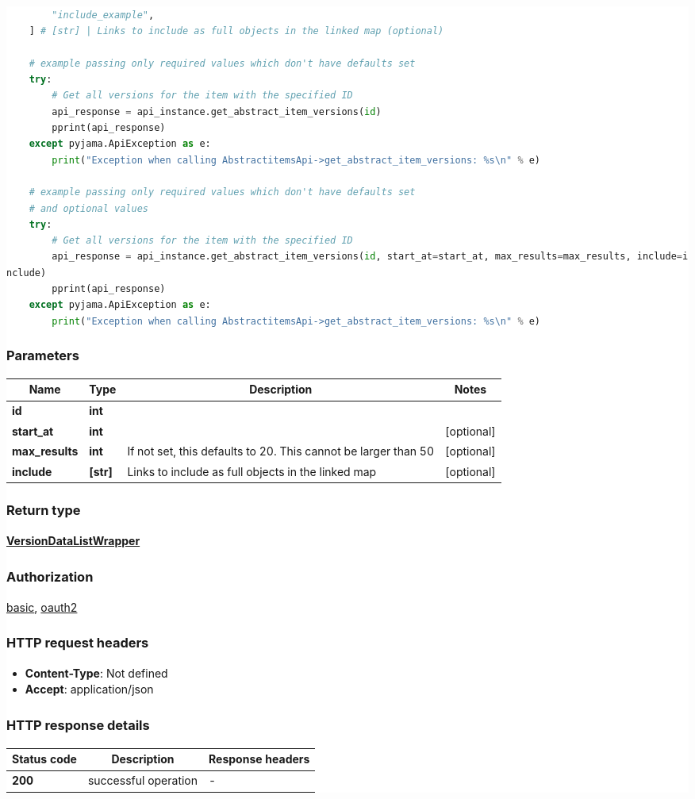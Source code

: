 ```python
        "include_example",
    ] # [str] | Links to include as full objects in the linked map (optional)

    # example passing only required values which don't have defaults set
    try:
        # Get all versions for the item with the specified ID
        api_response = api_instance.get_abstract_item_versions(id)
        pprint(api_response)
    except pyjama.ApiException as e:
        print("Exception when calling AbstractitemsApi->get_abstract_item_versions: %s\n" % e)

    # example passing only required values which don't have defaults set
    # and optional values
    try:
        # Get all versions for the item with the specified ID
        api_response = api_instance.get_abstract_item_versions(id, start_at=start_at, max_results=max_results, include=include)
        pprint(api_response)
    except pyjama.ApiException as e:
        print("Exception when calling AbstractitemsApi->get_abstract_item_versions: %s\n" % e)
```


### Parameters

Name | Type | Description  | Notes
------------- | ------------- | ------------- | -------------
 **id** | **int**|  |
 **start_at** | **int**|  | [optional]
 **max_results** | **int**| If not set, this defaults to 20. This cannot be larger than 50 | [optional]
 **include** | **[str]**| Links to include as full objects in the linked map | [optional]

### Return type

[**VersionDataListWrapper**](VersionDataListWrapper.md)

### Authorization

[basic](../README.md#basic), [oauth2](../README.md#oauth2)

### HTTP request headers

 - **Content-Type**: Not defined
 - **Accept**: application/json


### HTTP response details

| Status code | Description | Response headers |
|-------------|-------------|------------------|
**200** | successful operation |  -  |
